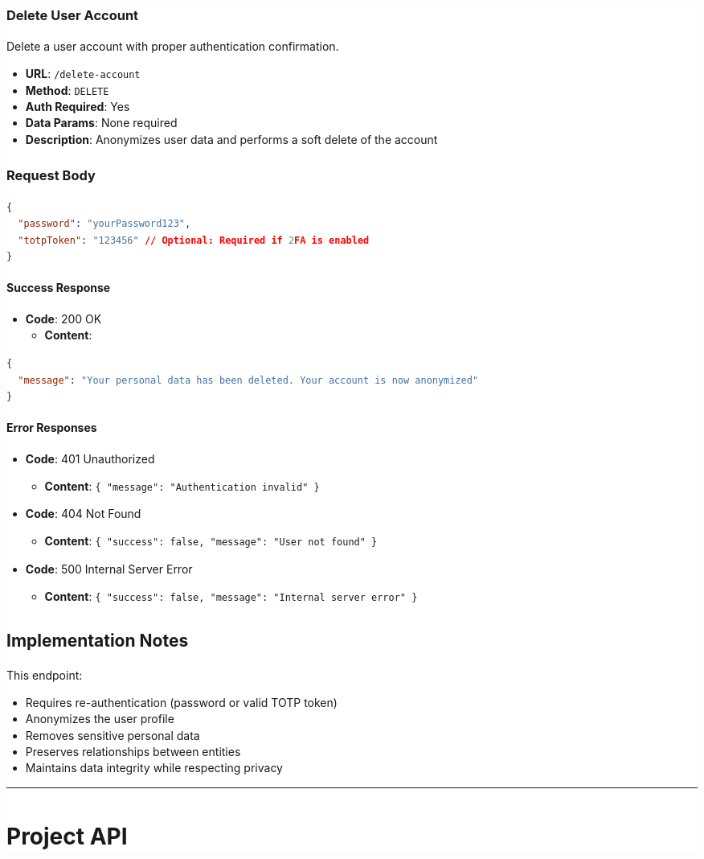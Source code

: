 ### Delete User Account

Delete a user account with proper authentication confirmation.

- **URL**: `/delete-account`
- **Method**: `DELETE`
- **Auth Required**: Yes
- **Data Params**: None required
- **Description**: Anonymizes user data and performs a soft delete of the account

### Request Body

```json
{
  "password": "yourPassword123",
  "totpToken": "123456" // Optional: Required if 2FA is enabled
}
```

#### Success Response

- **Code**: 200 OK
  - **Content**:

```json
{
  "message": "Your personal data has been deleted. Your account is now anonymized"
}
```

#### Error Responses

- **Code**: 401 Unauthorized

  - **Content**: `{ "message": "Authentication invalid" }`

- **Code**: 404 Not Found

  - **Content**: `{ "success": false, "message": "User not found" }`

- **Code**: 500 Internal Server Error
  - **Content**: `{ "success": false, "message": "Internal server error" }`

## Implementation Notes

This endpoint:

- Requires re-authentication (password or valid TOTP token)
- Anonymizes the user profile
- Removes sensitive personal data
- Preserves relationships between entities
- Maintains data integrity while respecting privacy

---

# Project API
